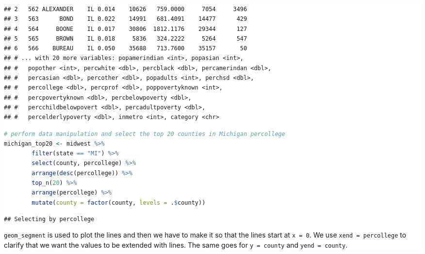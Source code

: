     ## 2   562 ALEXANDER    IL 0.014    10626   759.0000     7054     3496
    ## 3   563      BOND    IL 0.022    14991   681.4091    14477      429
    ## 4   564     BOONE    IL 0.017    30806  1812.1176    29344      127
    ## 5   565     BROWN    IL 0.018     5836   324.2222     5264      547
    ## 6   566    BUREAU    IL 0.050    35688   713.7600    35157       50
    ## # ... with 20 more variables: popamerindian <int>, popasian <int>,
    ## #   popother <int>, percwhite <dbl>, percblack <dbl>, percamerindan <dbl>,
    ## #   percasian <dbl>, percother <dbl>, popadults <int>, perchsd <dbl>,
    ## #   percollege <dbl>, percprof <dbl>, poppovertyknown <int>,
    ## #   percpovertyknown <dbl>, percbelowpoverty <dbl>,
    ## #   percchildbelowpovert <dbl>, percadultpoverty <dbl>,
    ## #   percelderlypoverty <dbl>, inmetro <int>, category <chr>

``` r
# perform data manipulation and select the top 20 counties in Michigan percollege
michigan_top20 <- midwest %>%
        filter(state == "MI") %>%
        select(county, percollege) %>%
        arrange(desc(percollege)) %>%
        top_n(20) %>%
        arrange(percollege) %>%
        mutate(county = factor(county, levels = .$county))
```

    ## Selecting by percollege

`geom_segment` is used to plot the lines and then we have to make it so that the lines start at `x = 0`. We use `xend = percollege` to clarify that we want the values to be extended with lines. The same goes for `y = county` and `yend = county`.
